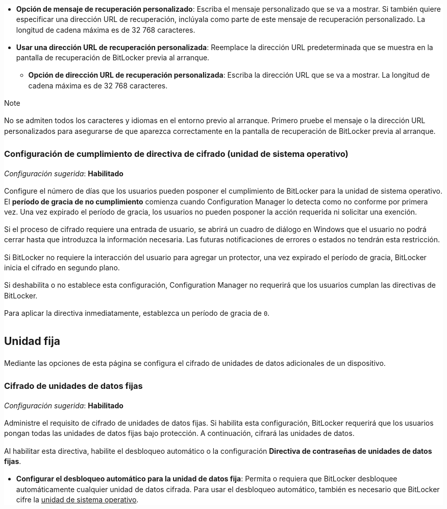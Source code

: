   - **Opción de mensaje de recuperación personalizado**: Escriba el mensaje personalizado que se va a mostrar. Si también quiere especificar una dirección URL de recuperación, inclúyala como parte de este mensaje de recuperación personalizado. La longitud de cadena máxima es de 32 768 caracteres.

- **Usar una dirección URL de recuperación personalizada**: Reemplace la dirección URL predeterminada que se muestra en la pantalla de recuperación de BitLocker previa al arranque.

  - **Opción de dirección URL de recuperación personalizada**: Escriba la dirección URL que se va a mostrar. La longitud de cadena máxima es de 32 768 caracteres.

> [!NOTE]
> No se admiten todos los caracteres y idiomas en el entorno previo al arranque. Primero pruebe el mensaje o la dirección URL personalizados para asegurarse de que aparezca correctamente en la pantalla de recuperación de BitLocker previa al arranque.

### <a name="encryption-policy-enforcement-settings-os-drive"></a>Configuración de cumplimiento de directiva de cifrado (unidad de sistema operativo)

*Configuración sugerida*: **Habilitado**

Configure el número de días que los usuarios pueden posponer el cumplimiento de BitLocker para la unidad de sistema operativo. El **período de gracia de no cumplimiento** comienza cuando Configuration Manager lo detecta como no conforme por primera vez. Una vez expirado el período de gracia, los usuarios no pueden posponer la acción requerida ni solicitar una exención.

Si el proceso de cifrado requiere una entrada de usuario, se abrirá un cuadro de diálogo en Windows que el usuario no podrá cerrar hasta que introduzca la información necesaria. Las futuras notificaciones de errores o estados no tendrán esta restricción.

Si BitLocker no requiere la interacción del usuario para agregar un protector, una vez expirado el período de gracia, BitLocker inicia el cifrado en segundo plano.

Si deshabilita o no establece esta configuración, Configuration Manager no requerirá que los usuarios cumplan las directivas de BitLocker.

Para aplicar la directiva inmediatamente, establezca un período de gracia de `0`.

## <a name="fixed-drive"></a>Unidad fija

Mediante las opciones de esta página se configura el cifrado de unidades de datos adicionales de un dispositivo.

### <a name="fixed-data-drive-encryption"></a>Cifrado de unidades de datos fijas

*Configuración sugerida*: **Habilitado**

Administre el requisito de cifrado de unidades de datos fijas. Si habilita esta configuración, BitLocker requerirá que los usuarios pongan todas las unidades de datos fijas bajo protección. A continuación, cifrará las unidades de datos.

Al habilitar esta directiva, habilite el desbloqueo automático o la configuración **Directiva de contraseñas de unidades de datos fijas**.

- **Configurar el desbloqueo automático para la unidad de datos fija**: Permita o requiera que BitLocker desbloquee automáticamente cualquier unidad de datos cifrada. Para usar el desbloqueo automático, también es necesario que BitLocker cifre la [unidad de sistema operativo](#os-drive).
